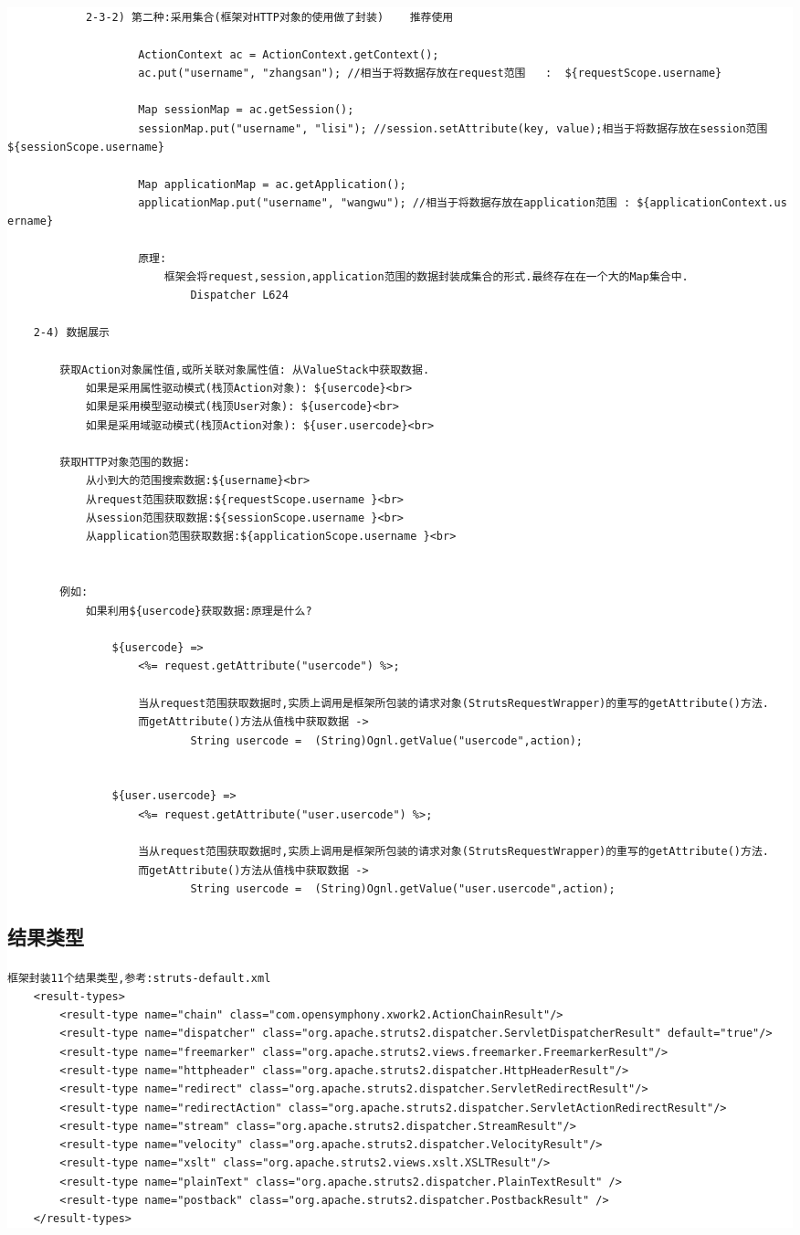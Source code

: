				
				2-3-2) 第二种:采用集合(框架对HTTP对象的使用做了封装)	 推荐使用	
					
						ActionContext ac = ActionContext.getContext();
						ac.put("username", "zhangsan"); //相当于将数据存放在request范围   :  ${requestScope.username}
						
						Map sessionMap = ac.getSession();
						sessionMap.put("username", "lisi"); //session.setAttribute(key, value);相当于将数据存放在session范围  ${sessionScope.username}
						
						Map applicationMap = ac.getApplication();
						applicationMap.put("username", "wangwu"); //相当于将数据存放在application范围 : ${applicationContext.username}
		
						原理: 
							框架会将request,session,application范围的数据封装成集合的形式.最终存在在一个大的Map集合中.
								Dispatcher L624
		
		2-4) 数据展示			
		
			获取Action对象属性值,或所关联对象属性值: 从ValueStack中获取数据.
				如果是采用属性驱动模式(栈顶Action对象): ${usercode}<br>
		   		如果是采用模型驱动模式(栈顶User对象): ${usercode}<br>
		   		如果是采用域驱动模式(栈顶Action对象): ${user.usercode}<br>

			获取HTTP对象范围的数据:
		   		从小到大的范围搜索数据:${username}<br>
		   		从request范围获取数据:${requestScope.username }<br>
		   		从session范围获取数据:${sessionScope.username }<br>
		   		从application范围获取数据:${applicationScope.username }<br>
			
			
			例如:
				如果利用${usercode}获取数据:原理是什么?	
					
					${usercode} => 
						<%= request.getAttribute("usercode") %>;
			
						当从request范围获取数据时,实质上调用是框架所包装的请求对象(StrutsRequestWrapper)的重写的getAttribute()方法.
						而getAttribute()方法从值栈中获取数据 -> 
								String usercode =  (String)Ognl.getValue("usercode",action);
			
			
					${user.usercode} => 
						<%= request.getAttribute("user.usercode") %>;
			
						当从request范围获取数据时,实质上调用是框架所包装的请求对象(StrutsRequestWrapper)的重写的getAttribute()方法.
						而getAttribute()方法从值栈中获取数据 -> 
								String usercode =  (String)Ognl.getValue("user.usercode",action);
				



结果类型
-------
	框架封装11个结果类型,参考:struts-default.xml		
		<result-types>
            <result-type name="chain" class="com.opensymphony.xwork2.ActionChainResult"/>
            <result-type name="dispatcher" class="org.apache.struts2.dispatcher.ServletDispatcherResult" default="true"/>
            <result-type name="freemarker" class="org.apache.struts2.views.freemarker.FreemarkerResult"/>
            <result-type name="httpheader" class="org.apache.struts2.dispatcher.HttpHeaderResult"/>
            <result-type name="redirect" class="org.apache.struts2.dispatcher.ServletRedirectResult"/>
            <result-type name="redirectAction" class="org.apache.struts2.dispatcher.ServletActionRedirectResult"/>
            <result-type name="stream" class="org.apache.struts2.dispatcher.StreamResult"/>
            <result-type name="velocity" class="org.apache.struts2.dispatcher.VelocityResult"/>
            <result-type name="xslt" class="org.apache.struts2.views.xslt.XSLTResult"/>
            <result-type name="plainText" class="org.apache.struts2.dispatcher.PlainTextResult" />
            <result-type name="postback" class="org.apache.struts2.dispatcher.PostbackResult" />
        </result-types>
